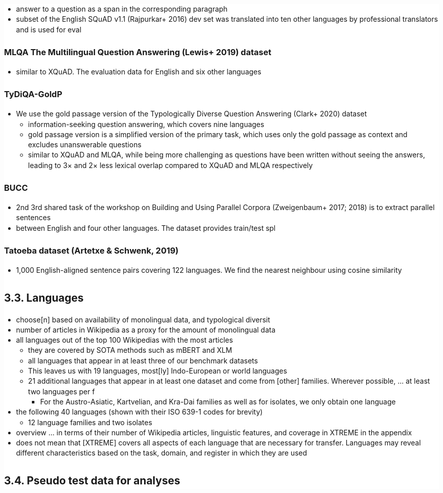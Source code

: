 * answer to a question as a span in the corresponding paragraph
* subset of the English SQuAD v1.1 (Rajpurkar+ 2016) dev set was translated
  into ten other languages by professional translators and is used for eval

### MLQA The Multilingual Question Answering (Lewis+ 2019) dataset

* similar to XQuAD. The evaluation data for English and six other languages

### TyDiQA-GoldP

* We use the gold passage version of the
  Typologically Diverse Question Answering (Clark+ 2020) dataset
  * information-seeking question answering, which covers nine languages
  * gold passage version is a simplified version of the primary task, which
    uses only the gold passage as context and excludes unanswerable questions
  * similar to XQuAD and MLQA, while being more challenging
    as questions have been written without seeing the answers, leading to
    3× and 2× less lexical overlap compared to XQuAD and MLQA respectively

### BUCC

* 2nd 3rd shared task of the workshop on Building and Using Parallel Corpora
  (Zweigenbaum+ 2017; 2018) is to extract parallel sentences
* between English and four other languages. The dataset provides train/test spl

### Tatoeba dataset (Artetxe & Schwenk, 2019)

* 1,000 English-aligned sentence pairs covering 122 languages.  We find the
  nearest neighbour using cosine similarity

## 3.3. Languages

* choose[n] based on availability of monolingual data, and typological diversit
* number of articles in Wikipedia as a proxy for the amount of monolingual data
* all languages out of the top 100 Wikipedias with the most articles
  * they are covered by SOTA methods such as mBERT and XLM
  * all languages that appear in at least three of our benchmark datasets
  * This leaves us with 19 languages, most[ly] Indo-European or world languages
  * 21 additional languages that appear in at least one dataset and come
    from [other] families.  Wherever possible, ... at least two languages per f
    * For the Austro-Asiatic, Kartvelian, and Kra-Dai families as well as for
      isolates, we only obtain one language
* the following 40 languages (shown with their ISO 639-1 codes for brevity)
  * 12 language families and two isolates
* overview ... in terms of their number of Wikipedia articles,
  linguistic features, and coverage in XTREME in the appendix
* does not mean that [XTREME] covers all aspects of each language that are
  necessary for transfer. Languages may reveal different characteristics
  based on the task, domain, and register in which they are used

## 3.4. Pseudo test data for analyses
